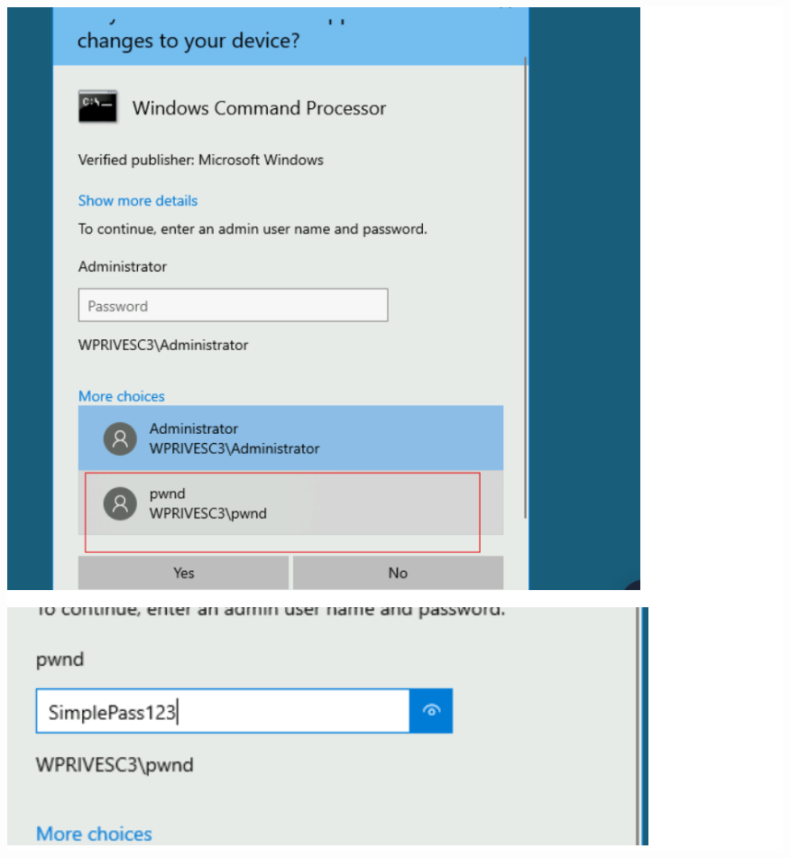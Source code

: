 ![img](https://github.com/DucThinh47/TryHackMe/blob/main/Jr_Penetration_Tester/Privilege-Escalation/images/image240.png?raw=true)

![img](https://github.com/DucThinh47/TryHackMe/blob/main/Jr_Penetration_Tester/Privilege-Escalation/images/image241.png?raw=true)

